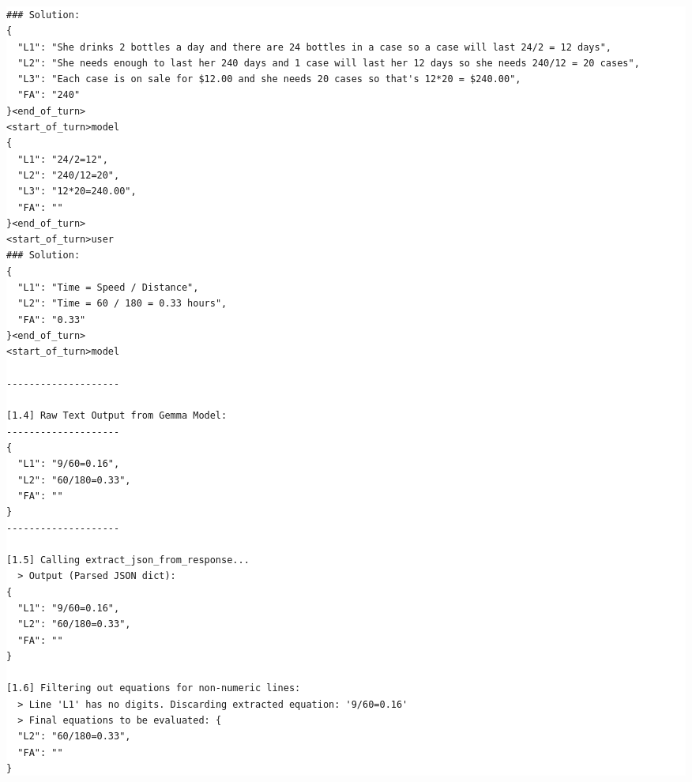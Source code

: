     ### Solution:
    {
      "L1": "She drinks 2 bottles a day and there are 24 bottles in a case so a case will last 24/2 = 12 days",
      "L2": "She needs enough to last her 240 days and 1 case will last her 12 days so she needs 240/12 = 20 cases",
      "L3": "Each case is on sale for $12.00 and she needs 20 cases so that's 12*20 = $240.00",
      "FA": "240"
    }<end_of_turn>
    <start_of_turn>model
    {
      "L1": "24/2=12",
      "L2": "240/12=20",
      "L3": "12*20=240.00",
      "FA": ""
    }<end_of_turn>
    <start_of_turn>user
    ### Solution:
    {
      "L1": "Time = Speed / Distance",
      "L2": "Time = 60 / 180 = 0.33 hours",
      "FA": "0.33"
    }<end_of_turn>
    <start_of_turn>model
    
    --------------------
    
    [1.4] Raw Text Output from Gemma Model:
    --------------------
    {
      "L1": "9/60=0.16",
      "L2": "60/180=0.33",
      "FA": ""
    }
    --------------------
    
    [1.5] Calling extract_json_from_response...
      > Output (Parsed JSON dict):
    {
      "L1": "9/60=0.16",
      "L2": "60/180=0.33",
      "FA": ""
    }
    
    [1.6] Filtering out equations for non-numeric lines:
      > Line 'L1' has no digits. Discarding extracted equation: '9/60=0.16'
      > Final equations to be evaluated: {
      "L2": "60/180=0.33",
      "FA": ""
    }
    
